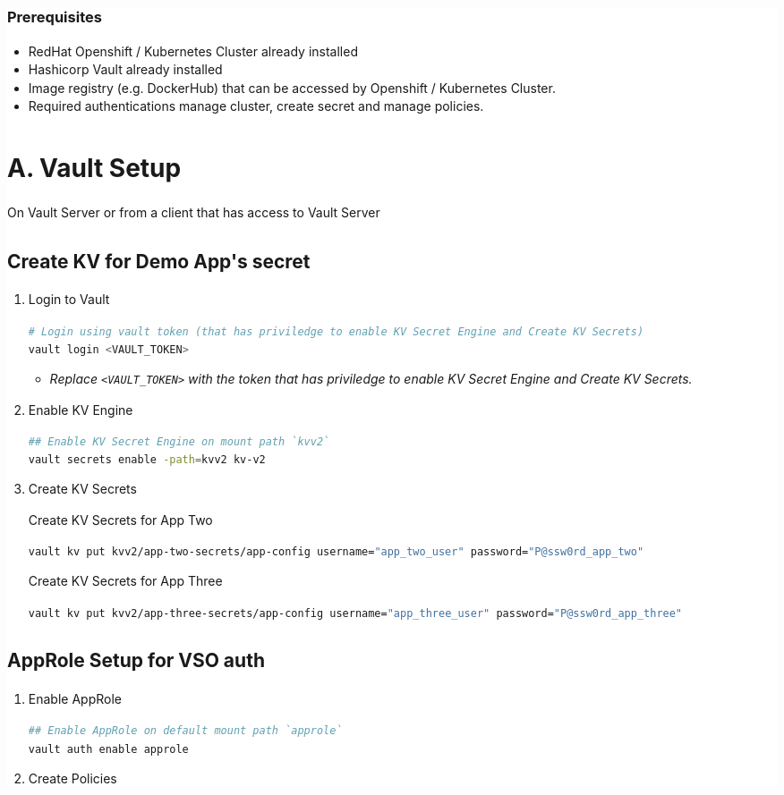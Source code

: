 ### Prerequisites
- RedHat Openshift / Kubernetes Cluster already installed
- Hashicorp Vault already installed
- Image registry (e.g. DockerHub) that can be accessed by Openshift / Kubernetes Cluster.
- Required authentications manage cluster, create secret and manage policies.

# A. Vault Setup
On Vault Server or from a client that has access to Vault Server

## Create KV for Demo App's secret
1. Login to Vault
	```bash
	# Login using vault token (that has priviledge to enable KV Secret Engine and Create KV Secrets)
	vault login <VAULT_TOKEN>
	```
    - *Replace `<VAULT_TOKEN>` with the token that has priviledge to enable KV Secret Engine and Create KV Secrets.*

2. Enable KV Engine
	```bash
	## Enable KV Secret Engine on mount path `kvv2`
	vault secrets enable -path=kvv2 kv-v2
	```

3. Create KV Secrets

    Create KV Secrets for App Two   
	```bash
    vault kv put kvv2/app-two-secrets/app-config username="app_two_user" password="P@ssw0rd_app_two"
    ```

	Create KV Secrets for App Three
    ```bash
    vault kv put kvv2/app-three-secrets/app-config username="app_three_user" password="P@ssw0rd_app_three"
	```

## AppRole Setup for VSO auth
1. Enable AppRole
    ```bash
    ## Enable AppRole on default mount path `approle`
    vault auth enable approle
    ```

2. Create Policies
